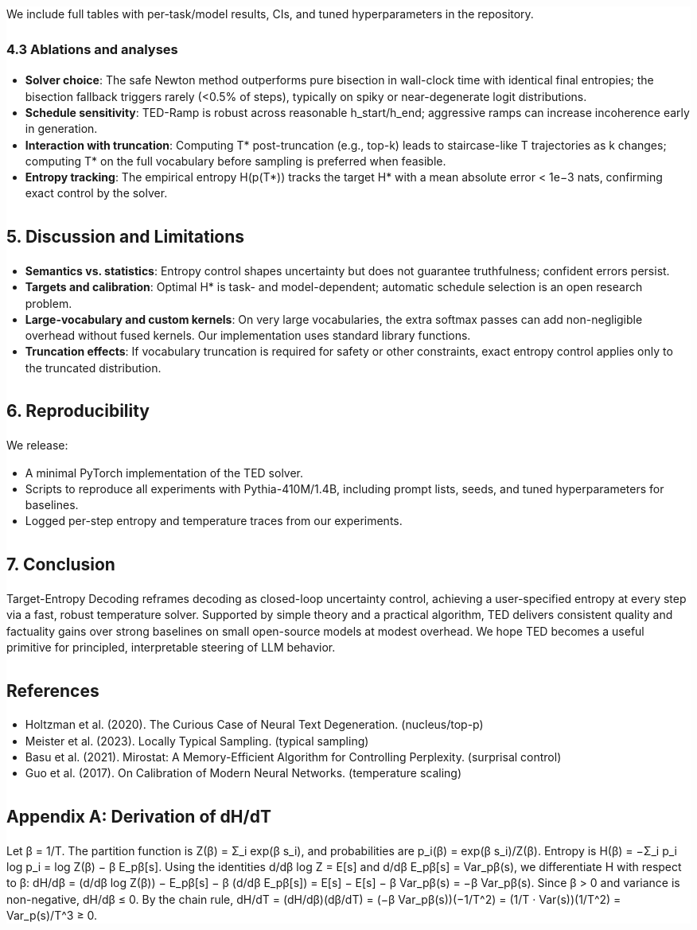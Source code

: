 We include full tables with per-task/model results, CIs, and tuned hyperparameters in the repository.

### 4.3 Ablations and analyses
- **Solver choice**: The safe Newton method outperforms pure bisection in wall-clock time with identical final entropies; the bisection fallback triggers rarely (<0.5% of steps), typically on spiky or near-degenerate logit distributions.
- **Schedule sensitivity**: TED-Ramp is robust across reasonable h_start/h_end; aggressive ramps can increase incoherence early in generation.
- **Interaction with truncation**: Computing T* post-truncation (e.g., top-k) leads to staircase-like T trajectories as k changes; computing T* on the full vocabulary before sampling is preferred when feasible.
- **Entropy tracking**: The empirical entropy H(p(T*)) tracks the target H* with a mean absolute error < 1e−3 nats, confirming exact control by the solver.

## 5. Discussion and Limitations
- **Semantics vs. statistics**: Entropy control shapes uncertainty but does not guarantee truthfulness; confident errors persist.
- **Targets and calibration**: Optimal H* is task- and model-dependent; automatic schedule selection is an open research problem.
- **Large-vocabulary and custom kernels**: On very large vocabularies, the extra softmax passes can add non-negligible overhead without fused kernels. Our implementation uses standard library functions.
- **Truncation effects**: If vocabulary truncation is required for safety or other constraints, exact entropy control applies only to the truncated distribution.

## 6. Reproducibility
We release:
- A minimal PyTorch implementation of the TED solver.
- Scripts to reproduce all experiments with Pythia-410M/1.4B, including prompt lists, seeds, and tuned hyperparameters for baselines.
- Logged per-step entropy and temperature traces from our experiments.

## 7. Conclusion
Target-Entropy Decoding reframes decoding as closed-loop uncertainty control, achieving a user-specified entropy at every step via a fast, robust temperature solver. Supported by simple theory and a practical algorithm, TED delivers consistent quality and factuality gains over strong baselines on small open-source models at modest overhead. We hope TED becomes a useful primitive for principled, interpretable steering of LLM behavior.

## References
- Holtzman et al. (2020). The Curious Case of Neural Text Degeneration. (nucleus/top-p)
- Meister et al. (2023). Locally Typical Sampling. (typical sampling)
- Basu et al. (2021). Mirostat: A Memory-Efficient Algorithm for Controlling Perplexity. (surprisal control)
- Guo et al. (2017). On Calibration of Modern Neural Networks. (temperature scaling)

## Appendix A: Derivation of dH/dT
Let β = 1/T. The partition function is Z(β) = Σ_i exp(β s_i), and probabilities are p_i(β) = exp(β s_i)/Z(β).
Entropy is H(β) = −Σ_i p_i log p_i = log Z(β) − β E_pβ[s].
Using the identities d/dβ log Z = E[s] and d/dβ E_pβ[s] = Var_pβ(s), we differentiate H with respect to β:
dH/dβ = (d/dβ log Z(β)) − E_pβ[s] − β (d/dβ E_pβ[s]) = E[s] − E[s] − β Var_pβ(s) = −β Var_pβ(s).
Since β > 0 and variance is non-negative, dH/dβ ≤ 0.
By the chain rule, dH/dT = (dH/dβ)(dβ/dT) = (−β Var_pβ(s))(−1/T^2) = (1/T · Var(s))(1/T^2) = Var_p(s)/T^3 ≥ 0.
